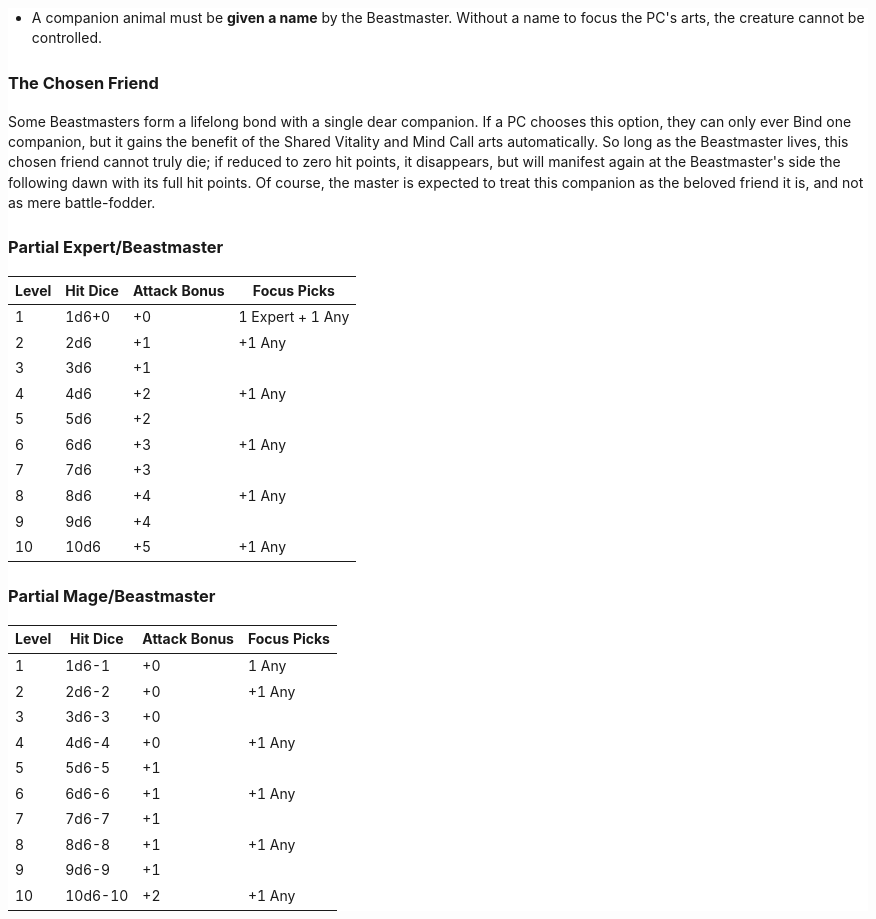 - A companion animal must be **given a name** by the Beastmaster. Without a name to focus the PC's arts, the creature cannot be controlled.

### The Chosen Friend

Some Beastmasters form a lifelong bond with a single dear companion. If a PC chooses this option, they can only ever Bind one companion, but it gains the benefit of the Shared Vitality and Mind Call arts automatically. So long as the Beastmaster lives, this chosen friend cannot truly die; if reduced to zero hit points, it disappears, but will manifest again at the Beastmaster's side the following dawn with its full hit points. Of course, the master is expected to treat this companion as the beloved friend it is, and not as mere battle-fodder.

### Partial Expert/Beastmaster

| Level | Hit Dice | Attack Bonus | Focus Picks |
|-------|----------|--------------|-------------|
| 1 | 1d6+0 | +0 | 1 Expert + 1 Any |
| 2 | 2d6 | +1 | +1 Any |
| 3 | 3d6 | +1 | |
| 4 | 4d6 | +2 | +1 Any |
| 5 | 5d6 | +2 | |
| 6 | 6d6 | +3 | +1 Any |
| 7 | 7d6 | +3 | |
| 8 | 8d6 | +4 | +1 Any |
| 9 | 9d6 | +4 | |
| 10 | 10d6 | +5 | +1 Any |

### Partial Mage/Beastmaster

| Level | Hit Dice | Attack Bonus | Focus Picks |
|-------|----------|--------------|-------------|
| 1 | 1d6-1 | +0 | 1 Any |
| 2 | 2d6-2 | +0 | +1 Any |
| 3 | 3d6-3 | +0 | |
| 4 | 4d6-4 | +0 | +1 Any |
| 5 | 5d6-5 | +1 | |
| 6 | 6d6-6 | +1 | +1 Any |
| 7 | 7d6-7 | +1 | |
| 8 | 8d6-8 | +1 | +1 Any |
| 9 | 9d6-9 | +1 | |
| 10 | 10d6-10 | +2 | +1 Any |
